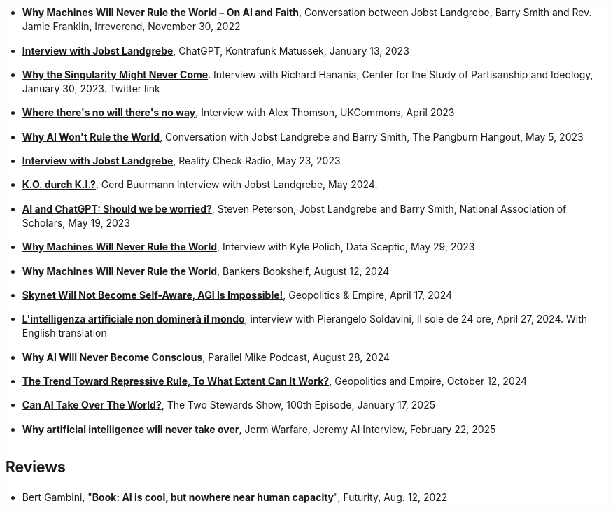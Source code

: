 - [**Why Machines Will Never Rule the World – On AI and Faith**](https://www.cspicenter.com/p/why-the-singularity-might-never-come), Conversation between Jobst Landgrebe, Barry Smith and Rev. Jamie Franklin, Irreverend, November 30, 2022

- [**Interview with Jobst Landgrebe**](https://x.com/Achgut_com/status/1781995642652418111), ChatGPT, Kontrafunk Matussek, January 13, 2023 

- [**Why the Singularity Might Never Come**](https://www.cspicenter.com/p/why-the-singularity-might-never-come#details). Interview with Richard Hanania, Center for the Study of Partisanship and Ideology, January 30, 2023. Twitter link

- [**Where there's no will there's no way**](https://www.youtube.com/watch?v=Y-yovYmd1_c), Interview with Alex Thomson, UKCommons, April 2023

- [**Why AI Won't Rule the World**](https://www.youtube.com/watch?v=vO_JDTsrdiA), Conversation with Jobst Landgrebe and Barry Smith, The Pangburn Hangout, May 5, 2023

- [**Interview with Jobst Landgrebe**](https://studio.youtube.com/channel/UCxZZ9OmeEv83HFRHPvf3wzw/content/playlists), Reality Check Radio, May 23, 2023

- [**K.O. durch K.I.?**](https://youtu.be/0soE84dS_M8), Gerd Buurmann Interview with Jobst Landgrebe, May 2024.

- [**AI and ChatGPT: Should we be worried?**](https://www.youtube.com/watch?v=3Ni3NiA29Pw), Steven Peterson, Jobst Landgrebe and Barry Smith, National Association of Scholars, May 19, 2023

- [**Why Machines Will Never Rule the World**](https://dataskeptic.com/blog/episodes/2023/why-machines-will-never-rule-the-world), Interview with Kyle Polich, Data Sceptic, May 29, 2023

- [**Why Machines Will Never Rule the World**](https://provoke.fm/episode-241-the-bankers-bookshelf-why-machines-will-never-rule-the-world-artificial-intelligence-without-fear/), Bankers Bookshelf, August 12, 2024

- [**Skynet Will Not Become Self-Aware, AGI Is Impossible!**](https://www.youtube.com/watch?v=xrlT1LQSyNU), Geopolitics & Empire, April 17, 2024

- [**L'intelligenza artificiale non dominerà il mondo**](https://philpapers.org/rec/SOLLAN), interview with Pierangelo Soldavini, Il sole de 24 ore, April 27, 2024. With English translation

- [**Why AI Will Never Become Conscious**](https://podcasts.apple.com/de/podcast/76-why-ai-will-never-become-conscious-with-jobst-landgrebe/id1679217838?i=1000666922982), Parallel Mike Podcast, August 28, 2024

- [**The Trend Toward Repressive Rule, To What Extent Can It Work?**](https://podcasts.apple.com/de/podcast/geopolitics-empire/id1003465597?i=1000672788791), Geopolitics and Empire, October 12, 2024

- [**Can AI Take Over The World?**](https://podcasts.apple.com/us/podcast/jobst-landgrebe-can-ai-take-over-the-world-ep-100/id1675930017?i=1000684413612), The Two Stewards Show, 100th Episode, January 17, 2025

- [**Why artificial intelligence will never take over**](https://podcasts.apple.com/de/podcast/jerm-warfare/id1475255493?i=1000695058661), Jerm Warfare, Jeremy AI Interview, February 22, 2025

## Reviews

- Bert Gambini, "[**Book: AI is cool, but nowhere near human capacity**](https://www.futurity.org/artificial-intelligence-ai-2789642-2/)", Futurity, Aug. 12, 2022

